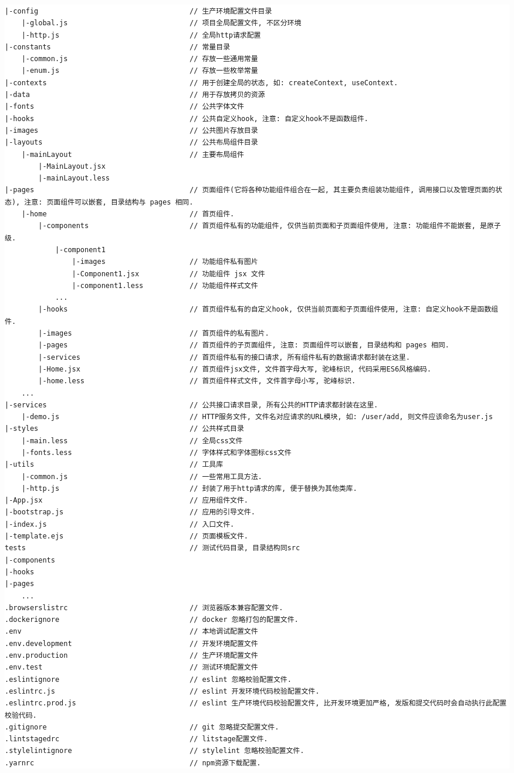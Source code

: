 ```
|-config                                    // 生产环境配置文件目录
    |-global.js                             // 项目全局配置文件, 不区分环境
    |-http.js                               // 全局http请求配置
|-constants                                 // 常量目录
    |-common.js                             // 存放一些通用常量
    |-enum.js                               // 存放一些枚举常量
|-contexts                                  // 用于创建全局的状态, 如: createContext, useContext.
|-data                                      // 用于存放拷贝的资源
|-fonts                                     // 公共字体文件
|-hooks                                     // 公共自定义hook, 注意: 自定义hook不是函数组件.
|-images                                    // 公共图片存放目录
|-layouts                                   // 公共布局组件目录
    |-mainLayout                            // 主要布局组件
        |-MainLayout.jsx
        |-mainLayout.less
|-pages                                     // 页面组件(它将各种功能组件组合在一起, 其主要负责组装功能组件, 调用接口以及管理页面的状态), 注意: 页面组件可以嵌套, 目录结构与 pages 相同.
    |-home                                  // 首页组件.
        |-components                        // 首页组件私有的功能组件, 仅供当前页面和子页面组件使用, 注意: 功能组件不能嵌套, 是原子级.
            |-component1
                |-images                    // 功能组件私有图片
                |-Component1.jsx            // 功能组件 jsx 文件
                |-component1.less           // 功能组件样式文件
            ...
        |-hooks                             // 首页组件私有的自定义hook, 仅供当前页面和子页面组件使用, 注意: 自定义hook不是函数组件.
        |-images                            // 首页组件的私有图片.
        |-pages                             // 首页组件的子页面组件, 注意: 页面组件可以嵌套, 目录结构和 pages 相同.
        |-services                          // 首页组件私有的接口请求, 所有组件私有的数据请求都封装在这里.
        |-Home.jsx                          // 首页组件jsx文件, 文件首字母大写, 驼峰标识, 代码采用ES6风格编码.
        |-home.less                         // 首页组件样式文件, 文件首字母小写, 驼峰标识.
    ...
|-services                                  // 公共接口请求目录, 所有公共的HTTP请求都封装在这里.
    |-demo.js                               // HTTP服务文件, 文件名对应请求的URL模块, 如: /user/add, 则文件应该命名为user.js
|-styles                                    // 公共样式目录
    |-main.less                             // 全局css文件
    |-fonts.less                            // 字体样式和字体图标css文件
|-utils                                     // 工具库
    |-common.js                             // 一些常用工具方法.
    |-http.js                               // 封装了用于http请求的库, 便于替换为其他类库.
|-App.jsx                                   // 应用组件文件.
|-bootstrap.js                              // 应用的引导文件.
|-index.js                                  // 入口文件.
|-template.ejs                              // 页面模板文件.
tests                                       // 测试代码目录, 目录结构同src
|-components
|-hooks
|-pages
    ...
.browserslistrc                             // 浏览器版本兼容配置文件.
.dockerignore                               // docker 忽略打包的配置文件.
.env                                        // 本地调试配置文件
.env.development                            // 开发环境配置文件
.env.production                             // 生产环境配置文件
.env.test                                   // 测试环境配置文件
.eslintignore                               // eslint 忽略校验配置文件.
.eslintrc.js                                // eslint 开发环境代码校验配置文件.
.eslintrc.prod.js                           // eslint 生产环境代码校验配置文件, 比开发环境更加严格, 发版和提交代码时会自动执行此配置校验代码.
.gitignore                                  // git 忽略提交配置文件.
.lintstagedrc                               // litstage配置文件.
.stylelintignore                            // stylelint 忽略校验配置文件.
.yarnrc                                     // npm资源下载配置.
```
